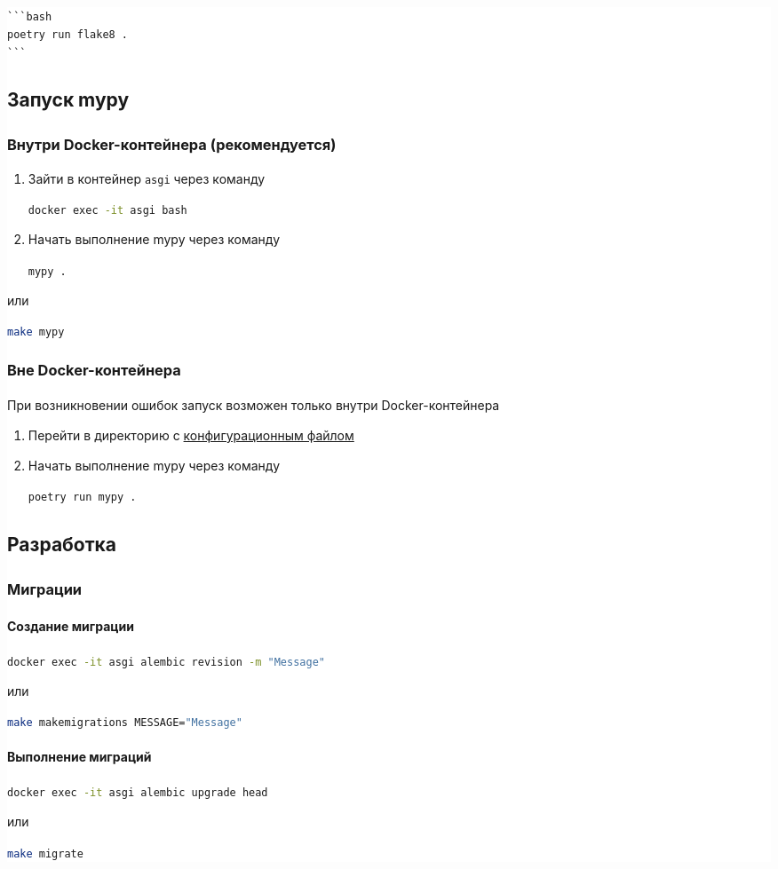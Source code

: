     ```bash
    poetry run flake8 .
    ```

## Запуск mypy
### Внутри Docker-контейнера (рекомендуется)

1. Зайти в контейнер `asgi` через команду

    ```bash
    docker exec -it asgi bash
    ```
2. Начать выполнение mypy через команду
    ```bash
    mypy .
    ```

или
```bash
make mypy
```

### Вне Docker-контейнера

При возникновении ошибок запуск возможен только внутри Docker-контейнера
1. Перейти в директорию с [конфигурационным файлом](./src/pyproject.toml)
2. Начать выполнение mypy через команду

    ```bash
    poetry run mypy .
    ```

## Разработка
### Миграции
#### Создание миграции
```bash
docker exec -it asgi alembic revision -m "Message"
```
или
```bash
make makemigrations MESSAGE="Message"
```

#### Выполнение миграций
```bash
docker exec -it asgi alembic upgrade head
```
или
```bash
make migrate
```
